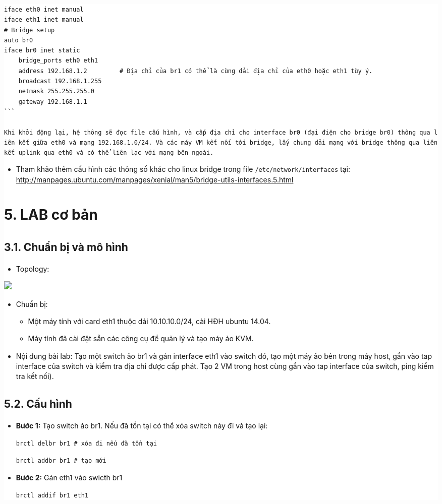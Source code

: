     iface eth0 inet manual
    iface eth1 inet manual
    # Bridge setup
    auto br0
    iface br0 inet static
        bridge_ports eth0 eth1
        address 192.168.1.2         # Địa chỉ của br1 có thể là cùng dải địa chỉ của eth0 hoặc eth1 tùy ý. 
        broadcast 192.168.1.255
        netmask 255.255.255.0
        gateway 192.168.1.1
    ```

    Khi khởi động lại, hệ thông sẽ đọc file cấu hình, và cấp địa chỉ cho interface br0 (đại điện cho bridge br0) thông qua liên kết giữa eth0 và mạng 192.168.1.0/24. Và các máy VM kết nối tới bridge, lấy chung dải mạng với bridge thông qua liên kết uplink qua eth0 và có thể liên lạc với mạng bên ngoài.

- Tham khảo thêm cấu hình các thông số khác cho linux bridge trong file `/etc/network/interfaces`  tại: http://manpages.ubuntu.com/manpages/xenial/man5/bridge-utils-interfaces.5.html

<a name = "5"></a>
# 5. LAB cơ bản

<a name = "5.1"></a>
## 3.1. Chuẩn bị và mô hình

- Topology:

<img src = "http://imgur.com/KxxFRUB.jpg">


- Chuẩn bị:

    - Một máy tính với  card eth1 thuộc dải 10.10.10.0/24, cài HĐH ubuntu 14.04.

    - Máy tính đã cài đặt sẵn các công cụ để quản lý và tạo máy ảo KVM. 


- Nội dung bài lab: Tạo một switch ảo br1 và gán interface eth1 vào switch đó, tạo một máy ảo bên trong máy host, gắn vào tap interface của switch và kiểm tra địa chỉ được cấp phát. Tạo 2 VM trong host cùng gắn vào tap interface của switch, ping kiểm tra kết nối).

<a name = "5.2"></a>
## 5.2. Cấu hình

- **Bước 1:** Tạo switch ảo br1. Nếu đã tồn tại có thể xóa switch này đi và tạo lại:

    `brctl delbr br1 # xóa đi nếu đã tồn tại`

    `brctl addbr br1 # tạo mới`

- **Bước 2:** Gán eth1 vào swicth br1

    `brctl addif br1 eth1`
